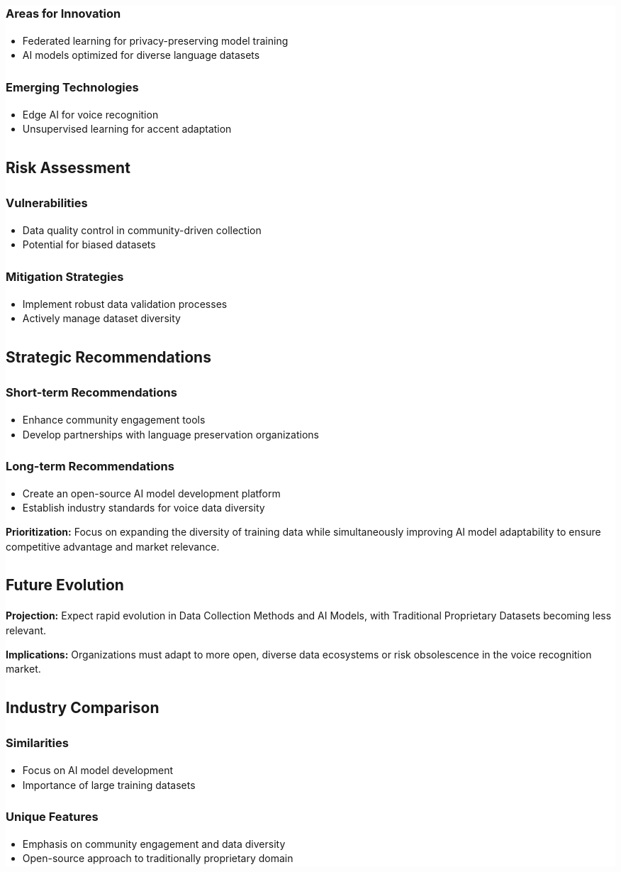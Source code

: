 ### Areas for Innovation
- Federated learning for privacy-preserving model training
- AI models optimized for diverse language datasets

### Emerging Technologies
- Edge AI for voice recognition
- Unsupervised learning for accent adaptation

## Risk Assessment

### Vulnerabilities
- Data quality control in community-driven collection
- Potential for biased datasets

### Mitigation Strategies
- Implement robust data validation processes
- Actively manage dataset diversity

## Strategic Recommendations

### Short-term Recommendations
- Enhance community engagement tools
- Develop partnerships with language preservation organizations

### Long-term Recommendations
- Create an open-source AI model development platform
- Establish industry standards for voice data diversity

**Prioritization:** Focus on expanding the diversity of training data while simultaneously improving AI model adaptability to ensure competitive advantage and market relevance.

## Future Evolution

**Projection:** Expect rapid evolution in Data Collection Methods and AI Models, with Traditional Proprietary Datasets becoming less relevant.

**Implications:** Organizations must adapt to more open, diverse data ecosystems or risk obsolescence in the voice recognition market.

## Industry Comparison

### Similarities
- Focus on AI model development
- Importance of large training datasets

### Unique Features
- Emphasis on community engagement and data diversity
- Open-source approach to traditionally proprietary domain
